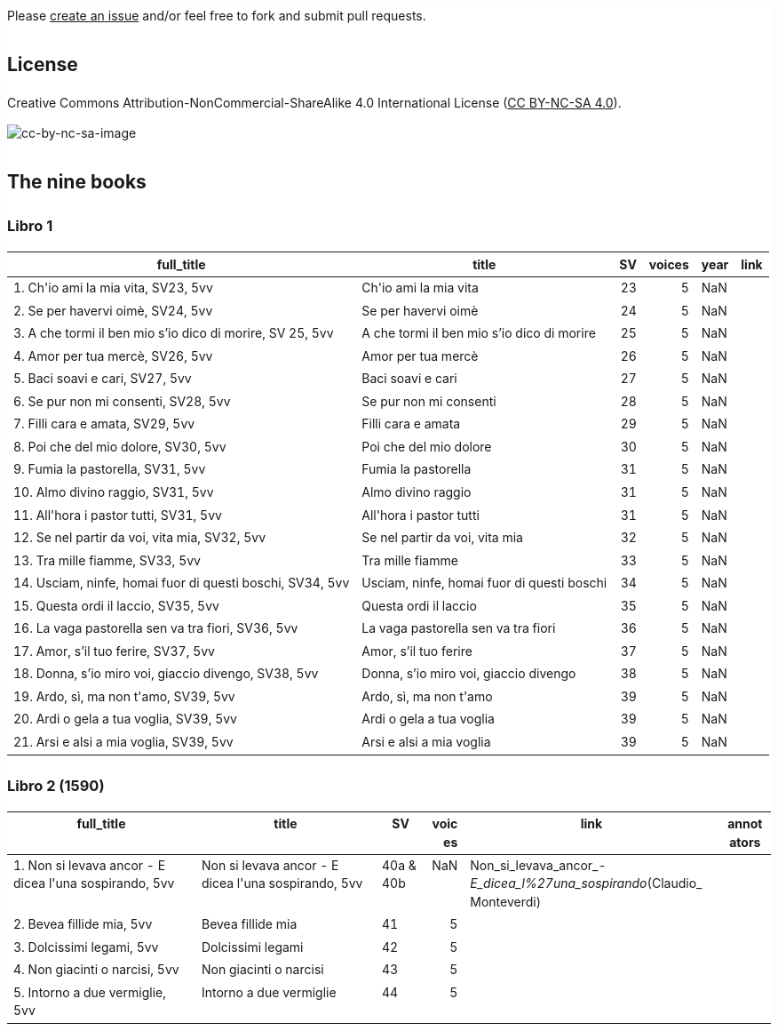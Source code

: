 Please [create an issue](https://github.com/DCMLab/monteverdi_madrigals/issues) and/or feel free to fork and submit pull requests.

## License

Creative Commons Attribution-NonCommercial-ShareAlike 4.0 International License ([CC BY-NC-SA 4.0](https://creativecommons.org/licenses/by-nc-sa/4.0/)).

![cc-by-nc-sa-image](https://licensebuttons.net/l/by-nc-sa/4.0/88x31.png)

## The nine books

### Libro 1
|                       full_title                        |                  title                   |SV |voices|year|link|
|---------------------------------------------------------|------------------------------------------|--:|-----:|----|----|
|1. Ch'io ami la mia vita, SV23, 5vv                      |Ch'io ami la mia vita                     | 23|     5|NaN |    |
|2. Se per havervi oimè, SV24, 5vv                        |Se per havervi oimè                       | 24|     5|NaN |    |
|3. A che tormi il ben mio s’io dico di morire, SV 25, 5vv|A che tormi il ben mio s’io dico di morire| 25|     5|NaN |    |
|4. Amor per tua mercè, SV26, 5vv                         |Amor per tua mercè                        | 26|     5|NaN |    |
|5. Baci soavi e cari, SV27, 5vv                          |Baci soavi e cari                         | 27|     5|NaN |    |
|6. Se pur non mi consenti, SV28, 5vv                     |Se pur non mi consenti                    | 28|     5|NaN |    |
|7. Filli cara e amata, SV29, 5vv                         |Filli cara e amata                        | 29|     5|NaN |    |
|8. Poi che del mio dolore, SV30, 5vv                     |Poi che del mio dolore                    | 30|     5|NaN |    |
|9. Fumia la pastorella, SV31, 5vv                        |Fumia la pastorella                       | 31|     5|NaN |    |
|10. Almo divino raggio, SV31, 5vv                        |Almo divino raggio                        | 31|     5|NaN |    |
|11. All'hora i pastor tutti, SV31, 5vv                   |All'hora i pastor tutti                   | 31|     5|NaN |    |
|12. Se nel partir da voi, vita mia, SV32, 5vv            |Se nel partir da voi, vita mia            | 32|     5|NaN |    |
|13. Tra mille fiamme, SV33, 5vv                          |Tra mille fiamme                          | 33|     5|NaN |    |
|14. Usciam, ninfe, homai fuor di questi boschi, SV34, 5vv|Usciam, ninfe, homai fuor di questi boschi| 34|     5|NaN |    |
|15. Questa ordi il laccio, SV35, 5vv                     |Questa ordi il laccio                     | 35|     5|NaN |    |
|16. La vaga pastorella sen va tra fiori, SV36, 5vv       |La vaga pastorella sen va tra fiori       | 36|     5|NaN |    |
|17. Amor, s’il tuo ferire, SV37, 5vv                     |Amor, s’il tuo ferire                     | 37|     5|NaN |    |
|18. Donna, s’io miro voi, giaccio divengo, SV38, 5vv     |Donna, s’io miro voi, giaccio divengo     | 38|     5|NaN |    |
|19. Ardo, sì, ma non t'amo, SV39, 5vv                    |Ardo, sì, ma non t'amo                    | 39|     5|NaN |    |
|20. Ardi o gela a tua voglia, SV39, 5vv                  |Ardi o gela a tua voglia                  | 39|     5|NaN |    |
|21. Arsi e alsi a mia voglia, SV39, 5vv                  |Arsi e alsi a mia voglia                  | 39|     5|NaN |    |
### Libro 2 (1590)
| full_title                                             | title                                               | SV        | voices | link                                                                  | annotators |
|--------------------------------------------------------|-----------------------------------------------------|-----------|-------:|-----------------------------------------------------------------------|------------|
| 1. Non si levava ancor - E dicea l'una sospirando, 5vv | Non si levava ancor - E dicea l'una sospirando, 5vv | 40a & 40b |    NaN | Non_si_levava_ancor_-_E_dicea_l%27una_sospirando_(Claudio_Monteverdi) |            |
| 2. Bevea fillide mia, 5vv                              | Bevea fillide mia                                   | 41        |      5 |                                                                       |            |
| 3. Dolcissimi legami, 5vv                              | Dolcissimi legami                                   | 42        |      5 |                                                                       |            |
| 4. Non giacinti o narcisi, 5vv                         | Non giacinti o narcisi                              | 43        |      5 |                                                                       |            |
| 5. Intorno a due vermiglie, 5vv                        | Intorno a due vermiglie                             | 44        |      5 |                                                                       |            |